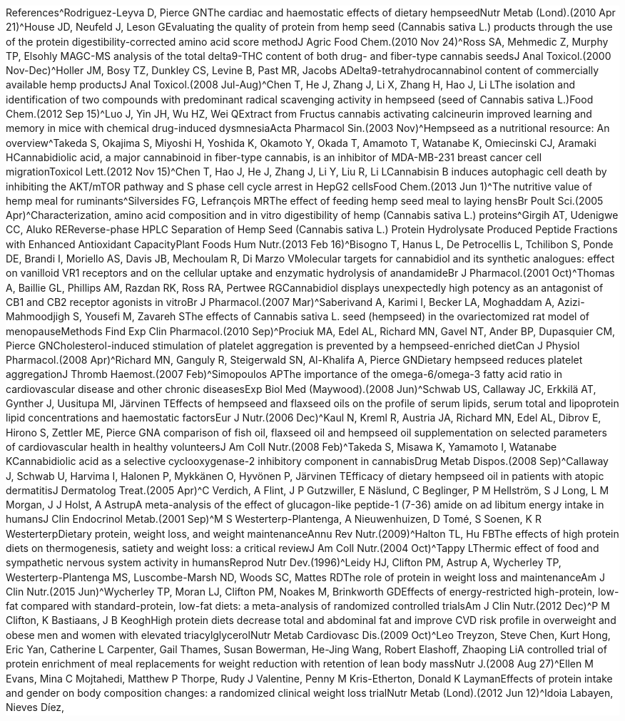 References^Rodriguez\-Leyva D, Pierce GNThe cardiac and haemostatic effects of dietary hempseedNutr Metab (Lond).(2010 Apr 21)^House JD, Neufeld J, Leson GEvaluating the quality of protein from hemp seed (Cannabis sativa L.) products through the use of the protein digestibility\-corrected amino acid score methodJ Agric Food Chem.(2010 Nov 24)^Ross SA, Mehmedic Z, Murphy TP, Elsohly MAGC\-MS analysis of the total delta9\-THC content of both drug\- and fiber\-type cannabis seedsJ Anal Toxicol.(2000 Nov\-Dec)^Holler JM, Bosy TZ, Dunkley CS, Levine B, Past MR, Jacobs ADelta9\-tetrahydrocannabinol content of commercially available hemp productsJ Anal Toxicol.(2008 Jul\-Aug)^Chen T, He J, Zhang J, Li X, Zhang H, Hao J, Li LThe isolation and identification of two compounds with predominant radical scavenging activity in hempseed (seed of Cannabis sativa L.)Food Chem.(2012 Sep 15)^Luo J, Yin JH, Wu HZ, Wei QExtract from Fructus cannabis activating calcineurin improved learning and memory in mice with chemical drug\-induced dysmnesiaActa Pharmacol Sin.(2003 Nov)^Hempseed as a nutritional resource: An overview^Takeda S, Okajima S, Miyoshi H, Yoshida K, Okamoto Y, Okada T, Amamoto T, Watanabe K, Omiecinski CJ, Aramaki HCannabidiolic acid, a major cannabinoid in fiber\-type cannabis, is an inhibitor of MDA\-MB\-231 breast cancer cell migrationToxicol Lett.(2012 Nov 15)^Chen T, Hao J, He J, Zhang J, Li Y, Liu R, Li LCannabisin B induces autophagic cell death by inhibiting the AKT/mTOR pathway and S phase cell cycle arrest in HepG2 cellsFood Chem.(2013 Jun 1)^The nutritive value of hemp meal for ruminants^Silversides FG, Lefrançois MRThe effect of feeding hemp seed meal to laying hensBr Poult Sci.(2005 Apr)^Characterization, amino acid composition and in vitro digestibility of hemp (Cannabis sativa L.) proteins^Girgih AT, Udenigwe CC, Aluko REReverse\-phase HPLC Separation of Hemp Seed (Cannabis sativa L.) Protein Hydrolysate Produced Peptide Fractions with Enhanced Antioxidant CapacityPlant Foods Hum Nutr.(2013 Feb 16)^Bisogno T, Hanus L, De Petrocellis L, Tchilibon S, Ponde DE, Brandi I, Moriello AS, Davis JB, Mechoulam R, Di Marzo VMolecular targets for cannabidiol and its synthetic analogues: effect on vanilloid VR1 receptors and on the cellular uptake and enzymatic hydrolysis of anandamideBr J Pharmacol.(2001 Oct)^Thomas A, Baillie GL, Phillips AM, Razdan RK, Ross RA, Pertwee RGCannabidiol displays unexpectedly high potency as an antagonist of CB1 and CB2 receptor agonists in vitroBr J Pharmacol.(2007 Mar)^Saberivand A, Karimi I, Becker LA, Moghaddam A, Azizi\-Mahmoodjigh S, Yousefi M, Zavareh SThe effects of Cannabis sativa L. seed (hempseed) in the ovariectomized rat model of menopauseMethods Find Exp Clin Pharmacol.(2010 Sep)^Prociuk MA, Edel AL, Richard MN, Gavel NT, Ander BP, Dupasquier CM, Pierce GNCholesterol\-induced stimulation of platelet aggregation is prevented by a hempseed\-enriched dietCan J Physiol Pharmacol.(2008 Apr)^Richard MN, Ganguly R, Steigerwald SN, Al\-Khalifa A, Pierce GNDietary hempseed reduces platelet aggregationJ Thromb Haemost.(2007 Feb)^Simopoulos APThe importance of the omega\-6/omega\-3 fatty acid ratio in cardiovascular disease and other chronic diseasesExp Biol Med (Maywood).(2008 Jun)^Schwab US, Callaway JC, Erkkilä AT, Gynther J, Uusitupa MI, Järvinen TEffects of hempseed and flaxseed oils on the profile of serum lipids, serum total and lipoprotein lipid concentrations and haemostatic factorsEur J Nutr.(2006 Dec)^Kaul N, Kreml R, Austria JA, Richard MN, Edel AL, Dibrov E, Hirono S, Zettler ME, Pierce GNA comparison of fish oil, flaxseed oil and hempseed oil supplementation on selected parameters of cardiovascular health in healthy volunteersJ Am Coll Nutr.(2008 Feb)^Takeda S, Misawa K, Yamamoto I, Watanabe KCannabidiolic acid as a selective cyclooxygenase\-2 inhibitory component in cannabisDrug Metab Dispos.(2008 Sep)^Callaway J, Schwab U, Harvima I, Halonen P, Mykkänen O, Hyvönen P, Järvinen TEfficacy of dietary hempseed oil in patients with atopic dermatitisJ Dermatolog Treat.(2005 Apr)^C Verdich, A Flint, J P Gutzwiller, E Näslund, C Beglinger, P M Hellström, S J Long, L M Morgan, J J Holst, A AstrupA meta\-analysis of the effect of glucagon\-like peptide\-1 (7\-36\) amide on ad libitum energy intake in humansJ Clin Endocrinol Metab.(2001 Sep)^M S Westerterp\-Plantenga, A Nieuwenhuizen, D Tomé, S Soenen, K R WesterterpDietary protein, weight loss, and weight maintenanceAnnu Rev Nutr.(2009)^Halton TL, Hu FBThe effects of high protein diets on thermogenesis, satiety and weight loss: a critical reviewJ Am Coll Nutr.(2004 Oct)^Tappy LThermic effect of food and sympathetic nervous system activity in humansReprod Nutr Dev.(1996)^Leidy HJ, Clifton PM, Astrup A, Wycherley TP, Westerterp\-Plantenga MS, Luscombe\-Marsh ND, Woods SC, Mattes RDThe role of protein in weight loss and maintenanceAm J Clin Nutr.(2015 Jun)^Wycherley TP, Moran LJ, Clifton PM, Noakes M, Brinkworth GDEffects of energy\-restricted high\-protein, low\-fat compared with standard\-protein, low\-fat diets: a meta\-analysis of randomized controlled trialsAm J Clin Nutr.(2012 Dec)^P M Clifton, K Bastiaans, J B KeoghHigh protein diets decrease total and abdominal fat and improve CVD risk profile in overweight and obese men and women with elevated triacylglycerolNutr Metab Cardiovasc Dis.(2009 Oct)^Leo Treyzon, Steve Chen, Kurt Hong, Eric Yan, Catherine L Carpenter, Gail Thames, Susan Bowerman, He\-Jing Wang, Robert Elashoff, Zhaoping LiA controlled trial of protein enrichment of meal replacements for weight reduction with retention of lean body massNutr J.(2008 Aug 27)^Ellen M Evans, Mina C Mojtahedi, Matthew P Thorpe, Rudy J Valentine, Penny M Kris\-Etherton, Donald K LaymanEffects of protein intake and gender on body composition changes: a randomized clinical weight loss trialNutr Metab (Lond).(2012 Jun 12)^Idoia Labayen, Nieves Díez,